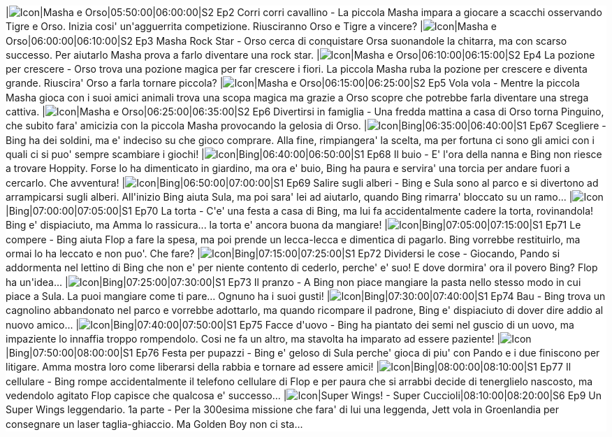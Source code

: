 |![Icon](https://guidatv.sky.it/uuid/02efc3e8-dd7e-4dec-86df-7e4d9fda42ff/cover?md5ChecksumParam=278715d238a15af71a8f2fbdca782326)|Masha e Orso|05:50:00|06:00:00|S2 Ep2 Corri corri cavallino - La piccola Masha impara a giocare a scacchi osservando Tigre e Orso. Inizia cosi&#039; un&#039;agguerrita competizione. Riusciranno Orso e Tigre a vincere?
|![Icon](https://guidatv.sky.it/uuid/02efc3e8-dd7e-4dec-86df-7e4d9fda42ff/cover?md5ChecksumParam=278715d238a15af71a8f2fbdca782326)|Masha e Orso|06:00:00|06:10:00|S2 Ep3 Masha Rock Star - Orso cerca di conquistare Orsa suonandole la chitarra, ma con scarso successo. Per aiutarlo Masha prova a farlo diventare una rock star.
|![Icon](https://guidatv.sky.it/uuid/02efc3e8-dd7e-4dec-86df-7e4d9fda42ff/cover?md5ChecksumParam=278715d238a15af71a8f2fbdca782326)|Masha e Orso|06:10:00|06:15:00|S2 Ep4 La pozione per crescere - Orso trova una pozione magica per far crescere i fiori. La piccola Masha ruba la pozione per crescere e diventa grande. Riuscira&#039; Orso a farla tornare piccola?
|![Icon](https://guidatv.sky.it/uuid/02efc3e8-dd7e-4dec-86df-7e4d9fda42ff/cover?md5ChecksumParam=278715d238a15af71a8f2fbdca782326)|Masha e Orso|06:15:00|06:25:00|S2 Ep5 Vola vola - Mentre la piccola Masha gioca con i suoi amici animali trova una scopa magica ma grazie a Orso scopre che potrebbe farla diventare una strega cattiva.
|![Icon](https://guidatv.sky.it/uuid/02efc3e8-dd7e-4dec-86df-7e4d9fda42ff/cover?md5ChecksumParam=278715d238a15af71a8f2fbdca782326)|Masha e Orso|06:25:00|06:35:00|S2 Ep6 Divertirsi in famiglia - Una fredda mattina a casa di Orso torna Pinguino, che subito fara&#039; amicizia con la piccola Masha provocando la gelosia di Orso.
|![Icon](https://guidatv.sky.it/uuid/00cb01b7-54c5-4e2a-b69f-15053f61991a/cover?md5ChecksumParam=218c3ff403e5635125879c8184052253)|Bing|06:35:00|06:40:00|S1 Ep67 Scegliere - Bing ha dei soldini, ma e&#039; indeciso su che gioco comprare. Alla fine, rimpiangera&#039; la scelta, ma per fortuna ci sono gli amici con i quali ci si puo&#039; sempre scambiare i giochi!
|![Icon](https://guidatv.sky.it/uuid/00cb01b7-54c5-4e2a-b69f-15053f61991a/cover?md5ChecksumParam=218c3ff403e5635125879c8184052253)|Bing|06:40:00|06:50:00|S1 Ep68 Il buio - E&#039; l&#039;ora della nanna e Bing non riesce a trovare Hoppity. Forse lo ha dimenticato in giardino, ma ora e&#039; buio, Bing ha paura e servira&#039; una torcia per andare fuori a cercarlo. Che avventura!
|![Icon](https://guidatv.sky.it/uuid/00cb01b7-54c5-4e2a-b69f-15053f61991a/cover?md5ChecksumParam=218c3ff403e5635125879c8184052253)|Bing|06:50:00|07:00:00|S1 Ep69 Salire sugli alberi - Bing e Sula sono al parco e si divertono ad arrampicarsi sugli alberi. All&#039;inizio Bing aiuta Sula, ma poi sara&#039; lei ad aiutarlo, quando Bing rimarra&#039; bloccato su un ramo...
|![Icon](https://guidatv.sky.it/uuid/00cb01b7-54c5-4e2a-b69f-15053f61991a/cover?md5ChecksumParam=218c3ff403e5635125879c8184052253)|Bing|07:00:00|07:05:00|S1 Ep70 La torta - C&#039;e&#039; una festa a casa di Bing, ma lui fa accidentalmente cadere la torta, rovinandola! Bing e&#039; dispiaciuto, ma Amma lo rassicura... la torta e&#039; ancora buona da mangiare!
|![Icon](https://guidatv.sky.it/uuid/00cb01b7-54c5-4e2a-b69f-15053f61991a/cover?md5ChecksumParam=218c3ff403e5635125879c8184052253)|Bing|07:05:00|07:15:00|S1 Ep71 Le compere - Bing aiuta Flop a fare la spesa, ma poi prende un lecca-lecca e dimentica di pagarlo. Bing vorrebbe restituirlo, ma ormai lo ha leccato e non puo&#039;. Che fare?
|![Icon](https://guidatv.sky.it/uuid/00cb01b7-54c5-4e2a-b69f-15053f61991a/cover?md5ChecksumParam=218c3ff403e5635125879c8184052253)|Bing|07:15:00|07:25:00|S1 Ep72 Dividersi le cose - Giocando, Pando si addormenta nel lettino di Bing che non e&#039; per niente contento di cederlo, perche&#039; e&#039; suo! E dove dormira&#039; ora il povero Bing? Flop ha un&#039;idea...
|![Icon](https://guidatv.sky.it/uuid/00cb01b7-54c5-4e2a-b69f-15053f61991a/cover?md5ChecksumParam=218c3ff403e5635125879c8184052253)|Bing|07:25:00|07:30:00|S1 Ep73 Il pranzo - A Bing non piace mangiare la pasta nello stesso modo in cui piace a Sula. La puoi mangiare come ti pare... Ognuno ha i suoi gusti!
|![Icon](https://guidatv.sky.it/uuid/00cb01b7-54c5-4e2a-b69f-15053f61991a/cover?md5ChecksumParam=218c3ff403e5635125879c8184052253)|Bing|07:30:00|07:40:00|S1 Ep74 Bau - Bing trova un cagnolino abbandonato nel parco e vorrebbe adottarlo, ma quando ricompare il padrone, Bing e&#039; dispiaciuto di dover dire addio al nuovo amico...
|![Icon](https://guidatv.sky.it/uuid/00cb01b7-54c5-4e2a-b69f-15053f61991a/cover?md5ChecksumParam=218c3ff403e5635125879c8184052253)|Bing|07:40:00|07:50:00|S1 Ep75 Facce d&#039;uovo - Bing ha piantato dei semi nel guscio di un uovo, ma impaziente lo innaffia troppo rompendolo. Cosi ne fa un altro, ma stavolta ha imparato ad essere paziente!
|![Icon](https://guidatv.sky.it/uuid/00cb01b7-54c5-4e2a-b69f-15053f61991a/cover?md5ChecksumParam=218c3ff403e5635125879c8184052253)|Bing|07:50:00|08:00:00|S1 Ep76 Festa per pupazzi - Bing e&#039; geloso di Sula perche&#039; gioca di piu&#039; con Pando e i due finiscono per litigare. Amma mostra loro come liberarsi della rabbia e tornare ad essere amici!
|![Icon](https://guidatv.sky.it/uuid/00cb01b7-54c5-4e2a-b69f-15053f61991a/cover?md5ChecksumParam=218c3ff403e5635125879c8184052253)|Bing|08:00:00|08:10:00|S1 Ep77 Il cellulare - Bing rompe accidentalmente il telefono cellulare di Flop e per paura che si arrabbi decide di tenerglielo nascosto, ma vedendolo agitato Flop capisce che qualcosa e&#039; successo...
|![Icon](https://guidatv.sky.it/uuid/kids_cover_l4Al8lvJi.png)|Super Wings! - Super Cuccioli|08:10:00|08:20:00|S6 Ep9 Un Super Wings leggendario. 1a parte - Per la 300esima missione che fara&#039; di lui una leggenda, Jett vola in Groenlandia per consegnare un laser taglia-ghiaccio. Ma Golden Boy non ci sta...